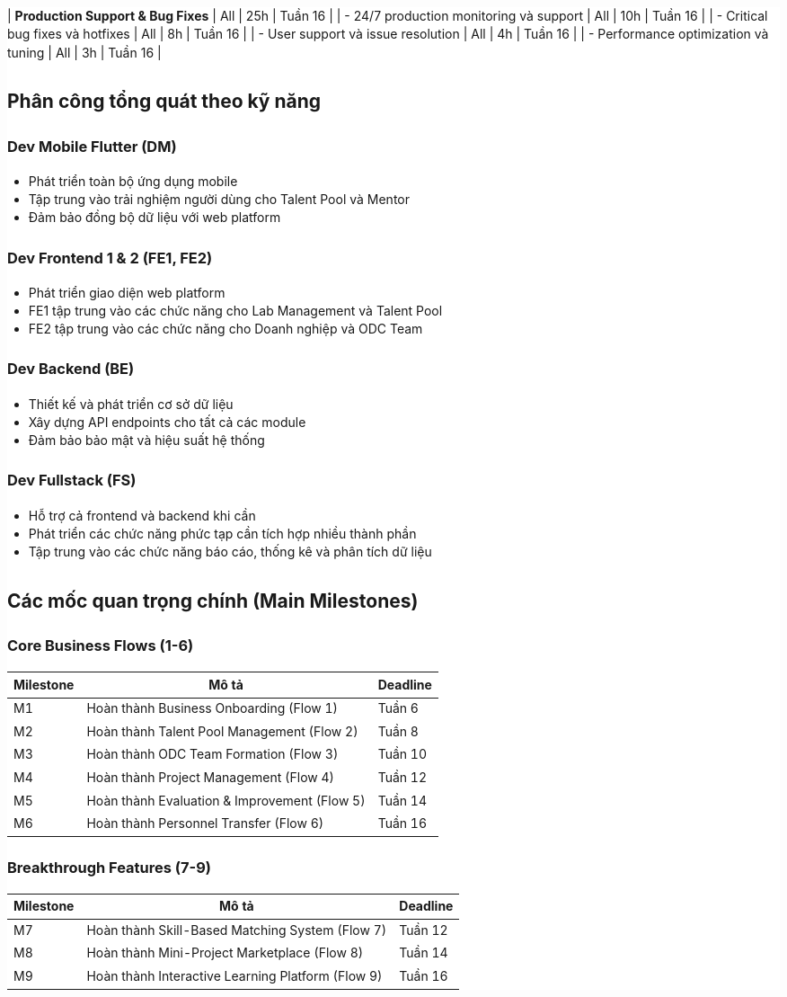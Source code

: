 | **Production Support & Bug Fixes** | All | 25h | Tuần 16 |
| - 24/7 production monitoring và support | All | 10h | Tuần 16 |
| - Critical bug fixes và hotfixes | All | 8h | Tuần 16 |
| - User support và issue resolution | All | 4h | Tuần 16 |
| - Performance optimization và tuning | All | 3h | Tuần 16 |

## Phân công tổng quát theo kỹ năng

### Dev Mobile Flutter (DM)
- Phát triển toàn bộ ứng dụng mobile
- Tập trung vào trải nghiệm người dùng cho Talent Pool và Mentor
- Đảm bảo đồng bộ dữ liệu với web platform

### Dev Frontend 1 & 2 (FE1, FE2)
- Phát triển giao diện web platform
- FE1 tập trung vào các chức năng cho Lab Management và Talent Pool
- FE2 tập trung vào các chức năng cho Doanh nghiệp và ODC Team

### Dev Backend (BE)
- Thiết kế và phát triển cơ sở dữ liệu
- Xây dựng API endpoints cho tất cả các module
- Đảm bảo bảo mật và hiệu suất hệ thống

### Dev Fullstack (FS)
- Hỗ trợ cả frontend và backend khi cần
- Phát triển các chức năng phức tạp cần tích hợp nhiều thành phần
- Tập trung vào các chức năng báo cáo, thống kê và phân tích dữ liệu

## Các mốc quan trọng chính (Main Milestones)

### Core Business Flows (1-6)
| Milestone | Mô tả | Deadline |
|-----------|-------|----------|
| M1 | Hoàn thành Business Onboarding (Flow 1) | Tuần 6 |
| M2 | Hoàn thành Talent Pool Management (Flow 2) | Tuần 8 |
| M3 | Hoàn thành ODC Team Formation (Flow 3) | Tuần 10 |
| M4 | Hoàn thành Project Management (Flow 4) | Tuần 12 |
| M5 | Hoàn thành Evaluation & Improvement (Flow 5) | Tuần 14 |
| M6 | Hoàn thành Personnel Transfer (Flow 6) | Tuần 16 |

### Breakthrough Features (7-9)
| Milestone | Mô tả | Deadline |
|-----------|-------|----------|
| M7 | Hoàn thành Skill-Based Matching System (Flow 7) | Tuần 12 |
| M8 | Hoàn thành Mini-Project Marketplace (Flow 8) | Tuần 14 |
| M9 | Hoàn thành Interactive Learning Platform (Flow 9) | Tuần 16 |

